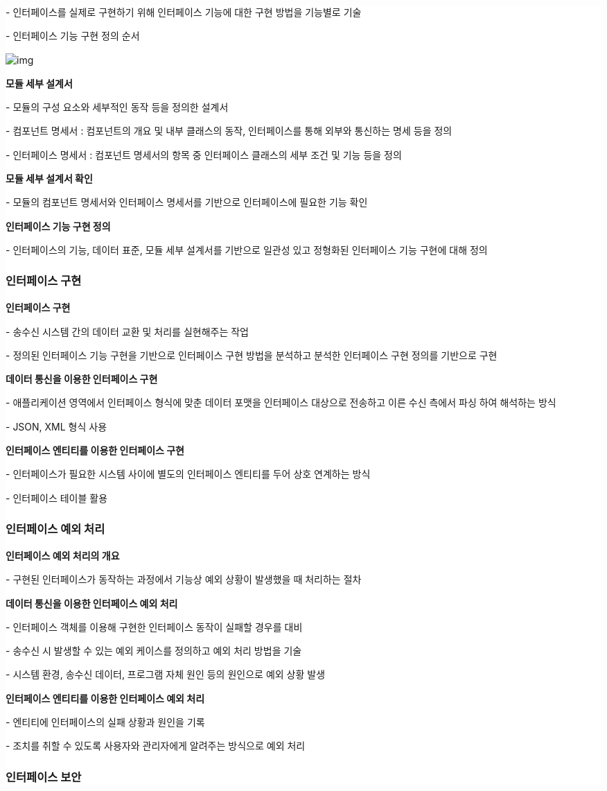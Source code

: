 \- 인터페이스를 실제로 구현하기 위해 인터페이스 기능에 대한 구현 방법을 기능별로 기술

\- 인터페이스 기능 구현 정의 순서

![img](https://k.kakaocdn.net/dn/bJqWut/btqDtAC23W3/4sKlbuXOfkFseiFEu3aCLk/img.png)

**모듈 세부 설계서**

\- 모듈의 구성 요소와 세부적인 동작 등을 정의한 설계서

\- 컴포넌트 명세서 : 컴포넌트의 개요 및 내부 클래스의 동작, 인터페이스를 통해 외부와 통신하는 명세 등을 정의

\- 인터페이스 명세서 : 컴포넌트 명세서의 항목 중 인터페이스 클래스의 세부 조건 및 기능 등을 정의

**모듈 세부 설계서 확인**

\- 모듈의 컴포넌트 명세서와 인터페이스 명세서를 기반으로 인터페이스에 필요한 기능 확인

**인터페이스 기능 구현 정의**

\- 인터페이스의 기능, 데이터 표준, 모듈 세부 설계서를 기반으로 일관성 있고 정형화된 인터페이스 기능 구현에 대해 정의

### 인터페이스 구현

**인터페이스 구현**

\- 송수신 시스템 간의 데이터 교환 및 처리를 실현해주는 작업

\- 정의된 인터페이스 기능 구현을 기반으로 인터페이스 구현 방법을 분석하고 분석한 인터페이스 구현 정의를 기반으로 구현

**데이터 통신을 이용한 인터페이스 구현**

\- 애플리케이션 영역에서 인터페이스 형식에 맞춘 데이터 포맷을 인터페이스 대상으로 전송하고 이른 수신 측에서 파싱 하여 해석하는 방식

\- JSON, XML 형식 사용

**인터페이스 엔티티를 이용한 인터페이스 구현**

\- 인터페이스가 필요한 시스템 사이에 별도의 인터페이스 엔티티를 두어 상호 연계하는 방식

\- 인터페이스 테이블 활용

### 인터페이스 예외 처리

**인터페이스 예외 처리의 개요**

\- 구현된 인터페이스가 동작하는 과정에서 기능상 예외 상황이 발생했을 때 처리하는 절차

**데이터 통신을 이용한 인터페이스 예외 처리**

\- 인터페이스 객체를 이용해 구현한 인터페이스 동작이 실패할 경우를 대비

\- 송수신 시 발생할 수 있는 예외 케이스를 정의하고 예외 처리 방법을 기술

\- 시스템 환경, 송수신 데이터, 프로그램 자체 원인 등의 원인으로 예외 상황 발생

**인터페이스 엔티티를 이용한 인터페이스 예외 처리**

\- 엔티티에 인터페이스의 실패 상황과 원인을 기록

\- 조치를 취할 수 있도록 사용자와 관리자에게 알려주는 방식으로 예외 처리

### 인터페이스 보안
